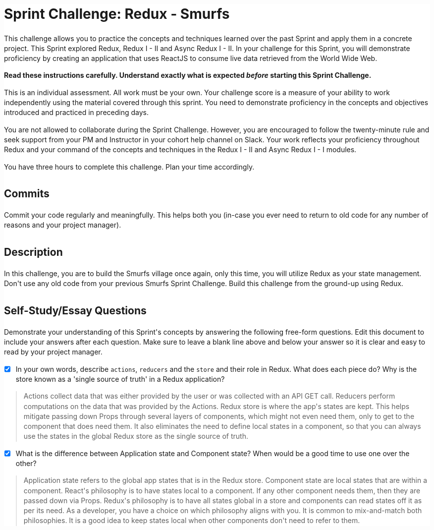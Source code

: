 # Sprint Challenge: Redux - Smurfs

This challenge allows you to practice the concepts and techniques learned over the past Sprint and apply them in a concrete project. This Sprint explored Redux, Redux I - II and Async Redux I - II. In your challenge for this Sprint, you will demonstrate proficiency by creating an application that uses ReactJS to consume live data retrieved from the World Wide Web.

**Read these instructions carefully. Understand exactly what is expected _before_ starting this Sprint Challenge.**

This is an individual assessment. All work must be your own. Your challenge score is a measure of your ability to work independently using the material covered through this sprint. You need to demonstrate proficiency in the concepts and objectives introduced and practiced in preceding days.

You are not allowed to collaborate during the Sprint Challenge. However, you are encouraged to follow the twenty-minute rule and seek support from your PM and Instructor in your cohort help channel on Slack. Your work reflects your proficiency throughout Redux and your command of the concepts and techniques in the Redux I - II and Async Redux I - I modules.

You have three hours to complete this challenge. Plan your time accordingly.

## Commits

Commit your code regularly and meaningfully. This helps both you (in-case you ever need to return to old code for any number of reasons and your project manager).

## Description

In this challenge, you are to build the Smurfs village once again, only this time, you will utilize Redux as your state management. Don't use any old code from your previous Smurfs Sprint Challenge. Build this challenge from the ground-up using Redux.

## Self-Study/Essay Questions

Demonstrate your understanding of this Sprint's concepts by answering the following free-form questions. Edit this document to include your answers after each question. Make sure to leave a blank line above and below your answer so it is clear and easy to read by your project manager.

- [x] In your own words, describe `actions`, `reducers` and the `store` and their role in Redux. What does each piece do? Why is the store known as a 'single source of truth' in a Redux application?

> Actions collect data that was either provided by the user or was collected with an API GET call.
> Reducers perform computations on the data that was provided by the Actions.
> Redux store is where the app's states are kept. This helps mitigate passing down Props through several layers of components, which might not even need them, only to get to the component that does need them. It also eliminates the need to define local states in a component, so that you can always use the states in the global Redux store as the single source of truth.

- [x] What is the difference between Application state and Component state? When would be a good time to use one over the other?

> Application state refers to the global app states that is in the Redux store. 
> Component state are local states that are within a component.
> React's philosophy is to have states local to a component. If any other component needs them, then they are passed down via Props. Redux's philosophy is to have all states global in a store and components can read states off it as per its need. As a developer, you have a choice on which philosophy aligns with you. It is common to mix-and-match both philosophies. It is a good idea to keep states local when other components don't need to refer to them.
